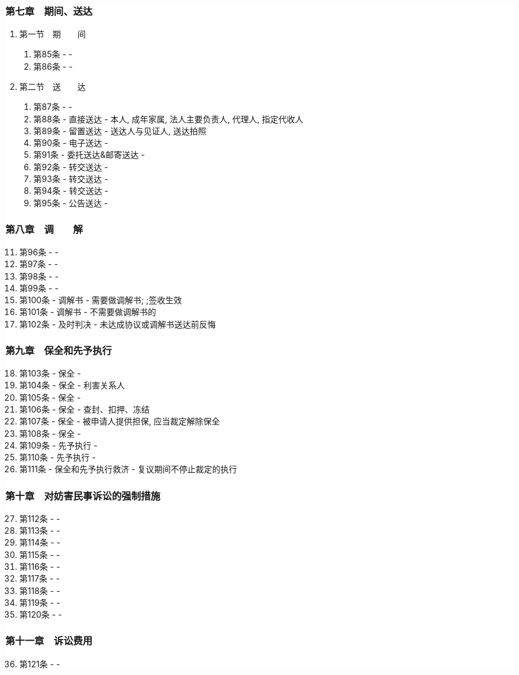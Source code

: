 ### 第七章　期间、送达
1. 第一节　期　　间
    1. 第85条 -  -
    2. 第86条 -  -
2. 第二节　送　　达

    1. 第87条 -  -
    2. 第88条 - 直接送达 - 本人, 成年家属, 法人主要负责人, 代理人, 指定代收人
    3. 第89条 - 留置送达 - 送达人与见证人, 送达拍照
    4. 第90条 - 电子送达 -
    5. 第91条 - 委托送达&邮寄送达 -
    6. 第92条 - 转交送达 -
    7. 第93条 - 转交送达 -
    8. 第94条 - 转交送达 -
    9.  第95条 - 公告送达 -

### 第八章　调　　解

11. 第96条 -  -
12. 第97条 -  -
13. 第98条 -  -
14. 第99条 -  -
15. 第100条 - 调解书 - 需要做调解书; ;签收生效
16. 第101条 - 调解书 - 不需要做调解书的
17. 第102条 - 及时判决 - 未达成协议或调解书送达前反悔

### 第九章　保全和先予执行

18. 第103条 - 保全 - 
19. 第104条 - 保全 - 利害关系人
20. 第105条 - 保全 -
21. 第106条 - 保全 - 查封、扣押、冻结
22. 第107条 - 保全 - 被申请人提供担保, 应当裁定解除保全
23. 第108条 - 保全 -
24. 第109条 - 先予执行 -
25. 第110条 - 先予执行 -
26. 第111条 - 保全和先予执行救济 - 复议期间不停止裁定的执行

### 第十章　对妨害民事诉讼的强制措施

27. 第112条 -  -
28. 第113条 -  -
29. 第114条 -  -
30. 第115条 -  -
31. 第116条 -  -
32. 第117条 -  -
33. 第118条 -  -
34. 第119条 -  -
35. 第120条 -  -

### 第十一章　诉讼费用
36. 第121条 -  -
